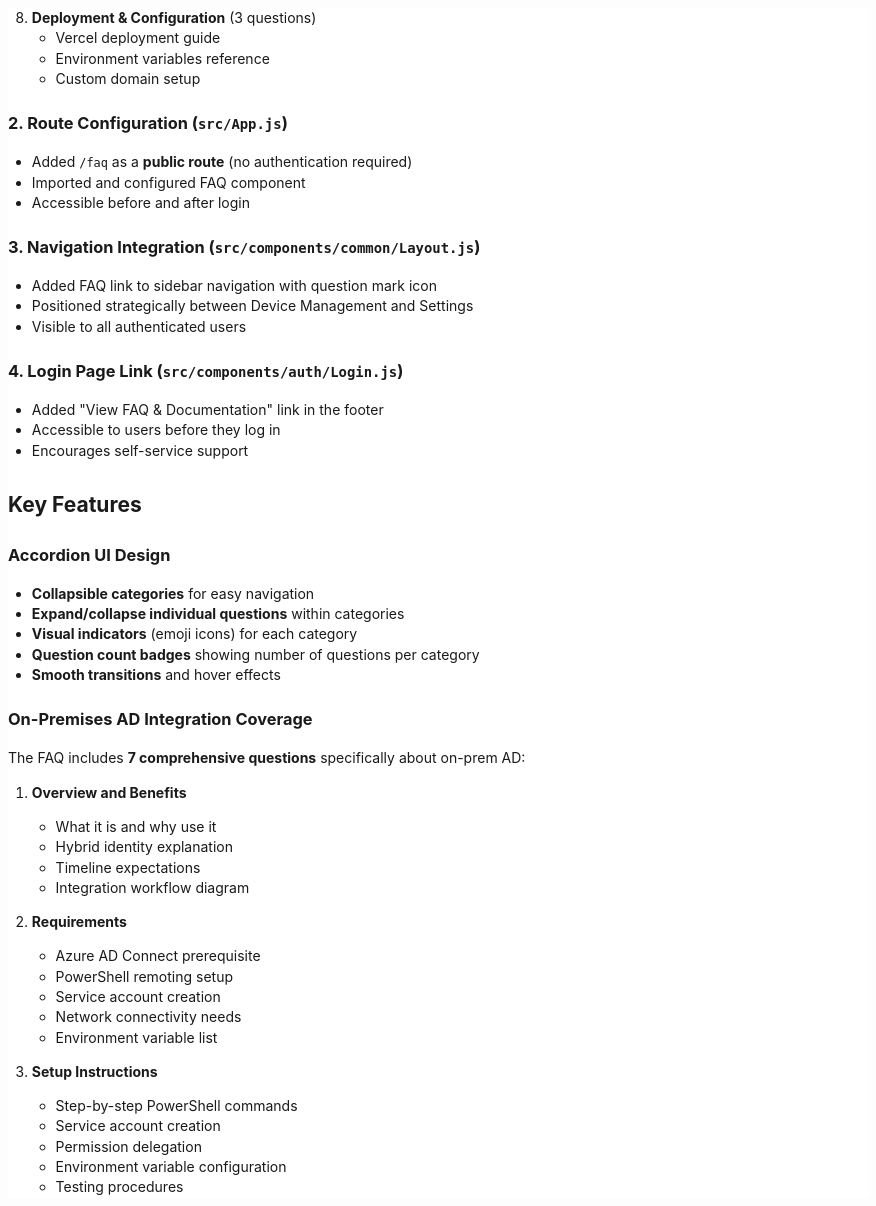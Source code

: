   8. **Deployment & Configuration** (3 questions)
     - Vercel deployment guide
     - Environment variables reference
     - Custom domain setup

### 2. Route Configuration (`src/App.js`)
- Added `/faq` as a **public route** (no authentication required)
- Imported and configured FAQ component
- Accessible before and after login

### 3. Navigation Integration (`src/components/common/Layout.js`)
- Added FAQ link to sidebar navigation with question mark icon
- Positioned strategically between Device Management and Settings
- Visible to all authenticated users

### 4. Login Page Link (`src/components/auth/Login.js`)
- Added "View FAQ & Documentation" link in the footer
- Accessible to users before they log in
- Encourages self-service support

## Key Features

### Accordion UI Design
- **Collapsible categories** for easy navigation
- **Expand/collapse individual questions** within categories
- **Visual indicators** (emoji icons) for each category
- **Question count badges** showing number of questions per category
- **Smooth transitions** and hover effects

### On-Premises AD Integration Coverage
The FAQ includes **7 comprehensive questions** specifically about on-prem AD:

1. **Overview and Benefits**
   - What it is and why use it
   - Hybrid identity explanation
   - Timeline expectations
   - Integration workflow diagram

2. **Requirements**
   - Azure AD Connect prerequisite
   - PowerShell remoting setup
   - Service account creation
   - Network connectivity needs
   - Environment variable list

3. **Setup Instructions**
   - Step-by-step PowerShell commands
   - Service account creation
   - Permission delegation
   - Environment variable configuration
   - Testing procedures
